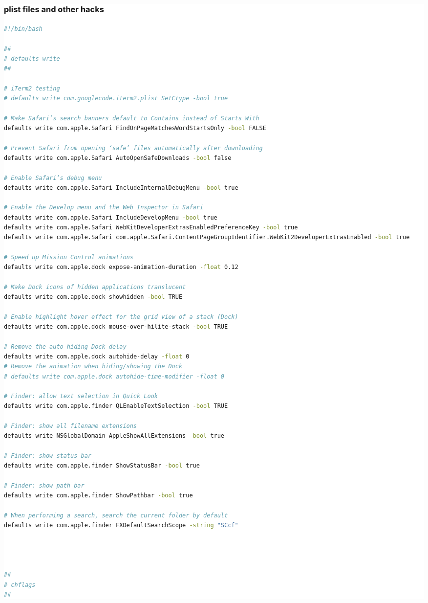 ### plist files and other hacks

```bash
#!/bin/bash

##
# defaults write
##

# iTerm2 testing
# defaults write com.googlecode.iterm2.plist SetCtype -bool true

# Make Safari’s search banners default to Contains instead of Starts With
defaults write com.apple.Safari FindOnPageMatchesWordStartsOnly -bool FALSE

# Prevent Safari from opening ‘safe’ files automatically after downloading
defaults write com.apple.Safari AutoOpenSafeDownloads -bool false

# Enable Safari’s debug menu
defaults write com.apple.Safari IncludeInternalDebugMenu -bool true

# Enable the Develop menu and the Web Inspector in Safari
defaults write com.apple.Safari IncludeDevelopMenu -bool true
defaults write com.apple.Safari WebKitDeveloperExtrasEnabledPreferenceKey -bool true
defaults write com.apple.Safari com.apple.Safari.ContentPageGroupIdentifier.WebKit2DeveloperExtrasEnabled -bool true

# Speed up Mission Control animations
defaults write com.apple.dock expose-animation-duration -float 0.12

# Make Dock icons of hidden applications translucent
defaults write com.apple.dock showhidden -bool TRUE

# Enable highlight hover effect for the grid view of a stack (Dock)
defaults write com.apple.dock mouse-over-hilite-stack -bool TRUE

# Remove the auto-hiding Dock delay
defaults write com.apple.dock autohide-delay -float 0
# Remove the animation when hiding/showing the Dock
# defaults write com.apple.dock autohide-time-modifier -float 0

# Finder: allow text selection in Quick Look
defaults write com.apple.finder QLEnableTextSelection -bool TRUE

# Finder: show all filename extensions
defaults write NSGlobalDomain AppleShowAllExtensions -bool true

# Finder: show status bar
defaults write com.apple.finder ShowStatusBar -bool true

# Finder: show path bar
defaults write com.apple.finder ShowPathbar -bool true

# When performing a search, search the current folder by default
defaults write com.apple.finder FXDefaultSearchScope -string "SCcf"




##
# chflags
##

```